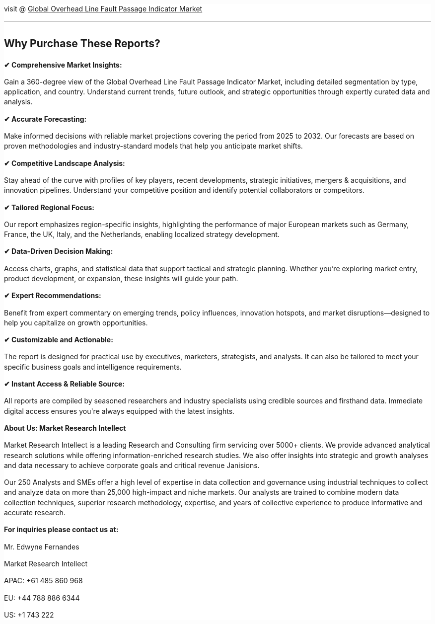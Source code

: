 visit&nbsp;@</strong>&nbsp;</span><span class="font-[700]"><a href="https://www.marketresearchintellect.com/product/overhead-line-fault-passage-indicator-market/?utm_source=Linkedin&utm_medium=863" target="_blank" data-tracking-control-name="article-ssr-frontend-pulse_little-text-block" data-tracking-will-navigate="" data-test-link="">Global Overhead Line Fault Passage Indicator Market</a></span></p></blockquote><hr /><h2>Why Purchase These Reports?</h2><p><strong>✔ Comprehensive Market Insights:</strong></p><p>Gain a 360-degree view of the Global Overhead Line Fault Passage Indicator Market, including detailed segmentation by type, application, and country. Understand current trends, future outlook, and strategic opportunities through expertly curated data and analysis.</p><p><strong>✔ Accurate Forecasting:</strong></p><p>Make informed decisions with reliable market projections covering the period from 2025 to 2032. Our forecasts are based on proven methodologies and industry-standard models that help you anticipate market shifts.</p><p><strong>✔ Competitive Landscape Analysis:</strong></p><p>Stay ahead of the curve with profiles of key players, recent developments, strategic initiatives, mergers &amp; acquisitions, and innovation pipelines. Understand your competitive position and identify potential collaborators or competitors.</p><p><strong>✔ Tailored Regional Focus:</strong></p><p>Our report emphasizes region-specific insights, highlighting the performance of major European markets such as Germany, France, the UK, Italy, and the Netherlands, enabling localized strategy development.</p><p><strong>✔ Data-Driven Decision Making:</strong></p><p>Access charts, graphs, and statistical data that support tactical and strategic planning. Whether you&rsquo;re exploring market entry, product development, or expansion, these insights will guide your path.</p><p><strong>✔ Expert Recommendations:</strong></p><p>Benefit from expert commentary on emerging trends, policy influences, innovation hotspots, and market disruptions&mdash;designed to help you capitalize on growth opportunities.</p><p><strong>✔ Customizable and Actionable:</strong></p><p>The report is designed for practical use by executives, marketers, strategists, and analysts. It can also be tailored to meet your specific business goals and intelligence requirements.</p><p><strong>✔ Instant Access &amp; Reliable Source:</strong></p><p>All reports are compiled by seasoned researchers and industry specialists using credible sources and firsthand data. Immediate digital access ensures you're always equipped with the latest insights.</p><p><strong><span class="font-[700]">About Us: Market Research Intellect</span></strong></p><p><span class="">Market Research Intellect is a leading Research and Consulting firm servicing over 5000+ clients. We provide advanced analytical research solutions while offering information-enriched research studies.&nbsp;</span>We also offer insights into strategic and growth analyses and data necessary to achieve corporate goals and critical revenue Janisions.</p><p><span class="">Our 250 Analysts and SMEs offer a high level of expertise in data collection and governance using industrial techniques to collect and analyze data on more than 25,000 high-impact and niche markets. Our analysts are trained to combine modern data collection techniques, superior research methodology, expertise, and years of collective experience to produce informative and accurate research.</span></p><p><strong>For inquiries please contact us at:</strong></p><p>Mr. Edwyne Fernandes</p><p>Market Research Intellect</p><p>APAC: +61 485 860 968</p><p>EU: +44 788 886 6344</p><p>US: +1 743 222
